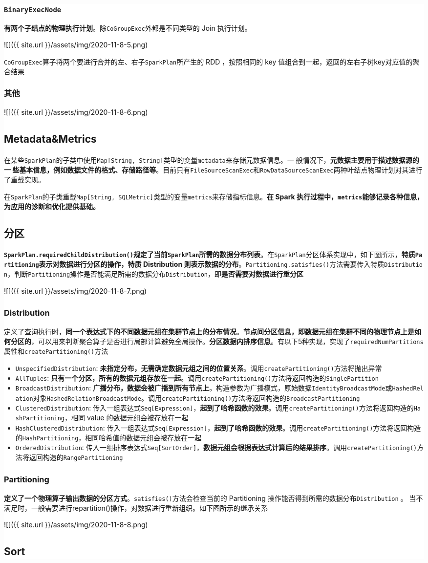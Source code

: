 ### `BinaryExecNode`

**有两个子结点的物理执行计划**。除`CoGroupExec`外都是不同类型的 Join 执行计划。

![]({{ site.url }}/assets/img/2020-11-8-5.png)

`CoGroupExec`算子将两个要进行合并的左、右子`SparkPlan`所产生的 RDD ，按照相同的 key 值组合到一起，返回的左右子树key对应值的聚合结果

### 其他

![]({{ site.url }}/assets/img/2020-11-8-6.png)

## Metadata&Metrics

在某些`SparkPlan`的子类中使用`Map[String, String]`类型的变量`metadata`来存储元数据信息。一 般情况下，**元数据主要用于描述数据源的 一 些基本信息，例如数据文件的格式、存储路径等**。目前只有`FileSourceScanExec`和`RowDataSourceScanExec`两种叶结点物理计划对其进行了重载实现。

在`SparkPlan`的子类重载`Map[String, SQLMetric]`类型的变量`metrics`来存储指标信息。**在 Spark 执行过程中，`metrics`能够记录各种信息，为应用的诊断和优化提供基础。**

## 分区

**`SparkPlan.requiredChildDistribution()`规定了当前`SparkPlan`所需的数据分布列表**。在`SparkPlan`分区体系实现中，如下图所示，**特质`Partitioning`表示对数据进行分区的操作，特质 Distribution 则表示数据的分布**。`Partitioning.satisfies()`方法需要传入特质`Distribution`，判断`Partitioning`操作是否能满足所需的数据分布`Distribution`，即**是否需要对数据进行重分区**

![]({{ site.url }}/assets/img/2020-11-8-7.png)

### Distribution

定义了查询执行时，**同一个表达式下的不同数据元组在集群节点上的分布情况**。**节点间分区信息，即数据元组在集群不同的物理节点上是如何分区的**，可以用来判断聚合算子是否进行局部计算避免全局操作。**分区数据内排序信息**。有以下5种实现，实现了`requiredNumPartitions`属性和`createPartitioning()`方法

- `UnspecifiedDistribution`: **未指定分布，无需确定数据元组之间的位置关系**。调用`createPartitioning()`方法将抛出异常
- `AllTuples`: **只有一个分区，所有的数据元组存放在一起**。调用`createPartitioning()`方法将返回构造的`SinglePartition`
- `BroadcastDistribution`: **广播分布，数据会被广播到所有节点上**。构造参数为广播模式，原始数据`IdentityBroadcastMode`或`HashedRelation`对象`HashedRelationBroadcastMode`。调用`createPartitioning()`方法将返回构造的`BroadcastPartitioning`
- `ClusteredDistribution`: 传入一组表达式`Seq[Expression]`，**起到了哈希函数的效果**。调用`createPartitioning()`方法将返回构造的`HashPartitioning`，相同 value 的数据元组会被存放在一起
- `HashClusteredDistribution`: 传入一组表达式`Seq[Expression]`，**起到了哈希函数的效果**。调用`createPartitioning()`方法将返回构造的`HashPartitioning`，相同哈希值的数据元组会被存放在一起
- `OrderedDistribution`: 传入一组排序表达式`Seq[SortOrder]`，**数据元组会根据表达式计算后的结果排序**。调用`createPartitioning()`方法将返回构造的`RangePartitioning`

### Partitioning

**定义了一个物理算子输出数据的分区方式**。`satisfies()`方法会检查当前的 Partitioning 操作能否得到所需的数据分布`Distribution` 。 当不满足时，一般需要进行repartition()操作，对数据进行重新组织。如下图所示的继承关系

![]({{ site.url }}/assets/img/2020-11-8-8.png)

## Sort
